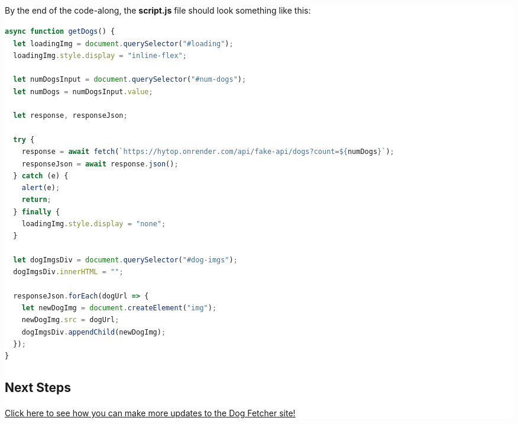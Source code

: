 By the end of the code-along, the **script.js** file should look something like this:

```js
async function getDogs() {
  let loadingImg = document.querySelector("#loading");
  loadingImg.style.display = "inline-flex";
  
  let numDogsInput = document.querySelector("#num-dogs");
  let numDogs = numDogsInput.value;

  let response, responseJson;

  try {
    response = await fetch(`https://hytop.onrender.com/api/fake-api/dogs?count=${numDogs}`);
    responseJson = await response.json();
  } catch (e) {
    alert(e);
    return;
  } finally {
    loadingImg.style.display = "none";
  }

  let dogImgsDiv = document.querySelector("#dog-imgs");
  dogImgsDiv.innerHTML = "";
  
  responseJson.forEach(dogUrl => {
    let newDogImg = document.createElement("img");
    newDogImg.src = dogUrl;
    dogImgsDiv.appendChild(newDogImg);
  });
}
```

## Next Steps
[Click here to see how you can make more updates to the Dog Fetcher site!](DogFetcherSelfPacedWork.md)
